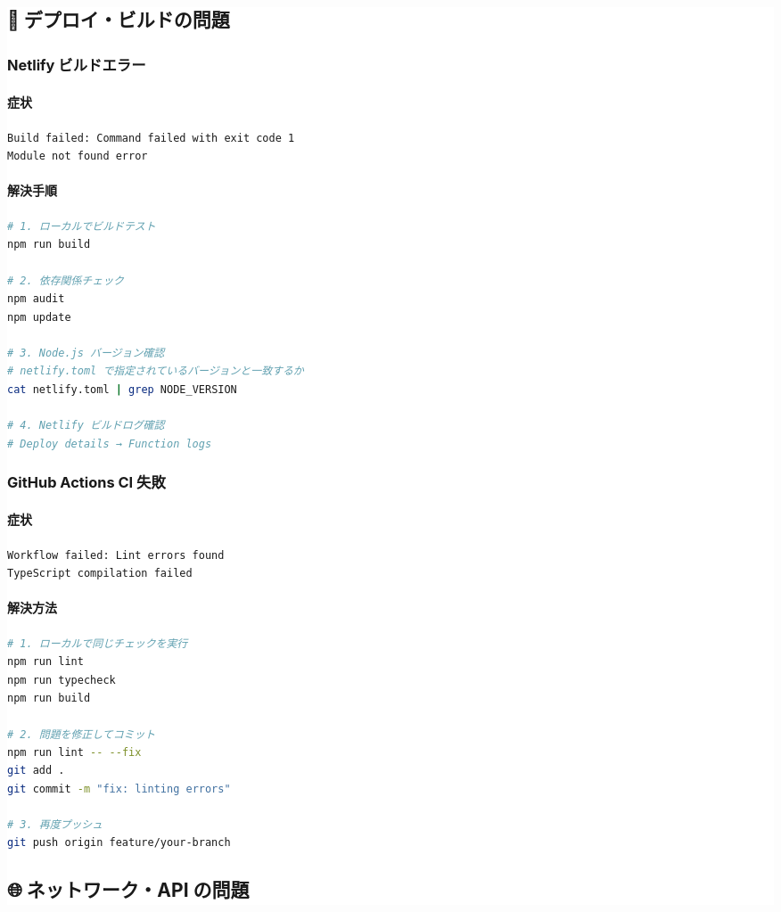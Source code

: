 ## 🚀 デプロイ・ビルドの問題

### Netlify ビルドエラー

#### 症状
```bash
Build failed: Command failed with exit code 1
Module not found error
```

#### 解決手順
```bash
# 1. ローカルでビルドテスト
npm run build

# 2. 依存関係チェック
npm audit
npm update

# 3. Node.js バージョン確認
# netlify.toml で指定されているバージョンと一致するか
cat netlify.toml | grep NODE_VERSION

# 4. Netlify ビルドログ確認
# Deploy details → Function logs
```

### GitHub Actions CI 失敗

#### 症状
```bash
Workflow failed: Lint errors found
TypeScript compilation failed
```

#### 解決方法
```bash
# 1. ローカルで同じチェックを実行
npm run lint
npm run typecheck
npm run build

# 2. 問題を修正してコミット
npm run lint -- --fix
git add .
git commit -m "fix: linting errors"

# 3. 再度プッシュ
git push origin feature/your-branch
```

## 🌐 ネットワーク・API の問題
